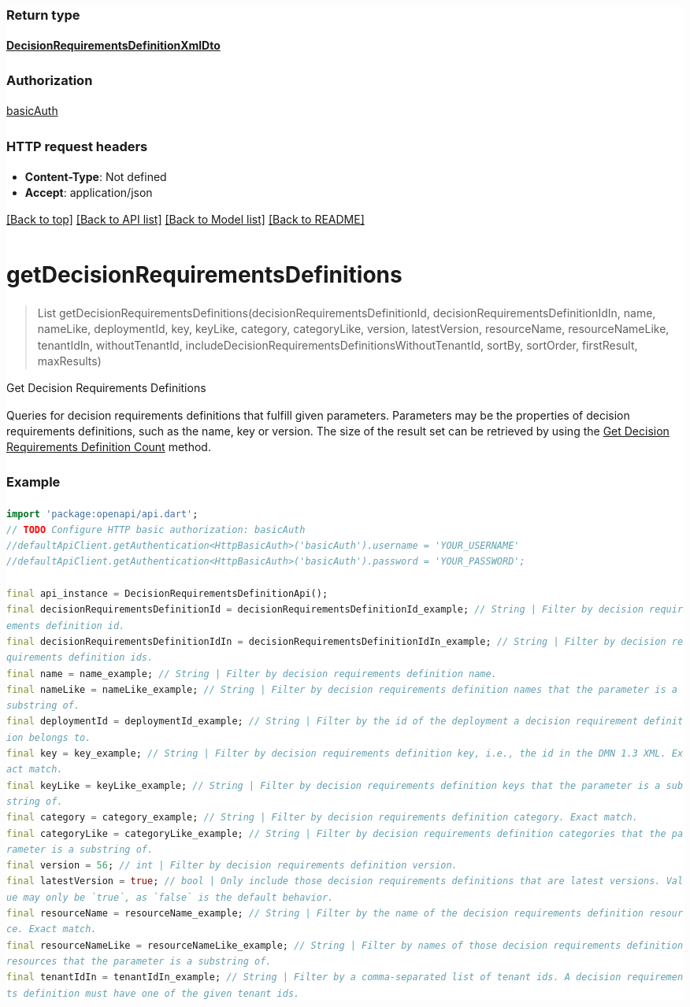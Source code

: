 ### Return type

[**DecisionRequirementsDefinitionXmlDto**](DecisionRequirementsDefinitionXmlDto.md)

### Authorization

[basicAuth](../README.md#basicAuth)

### HTTP request headers

 - **Content-Type**: Not defined
 - **Accept**: application/json

[[Back to top]](#) [[Back to API list]](../README.md#documentation-for-api-endpoints) [[Back to Model list]](../README.md#documentation-for-models) [[Back to README]](../README.md)

# **getDecisionRequirementsDefinitions**
> List<DecisionRequirementsDefinitionDto> getDecisionRequirementsDefinitions(decisionRequirementsDefinitionId, decisionRequirementsDefinitionIdIn, name, nameLike, deploymentId, key, keyLike, category, categoryLike, version, latestVersion, resourceName, resourceNameLike, tenantIdIn, withoutTenantId, includeDecisionRequirementsDefinitionsWithoutTenantId, sortBy, sortOrder, firstResult, maxResults)

Get Decision Requirements Definitions

Queries for decision requirements definitions that fulfill given parameters. Parameters may be the properties of decision requirements definitions, such as the name, key or version.  The size of the result set can be retrieved by using the [Get Decision Requirements Definition Count](https://docs.camunda.org/manual/7.20/reference/rest/decision-requirements-definition/get-query-count/) method.

### Example
```dart
import 'package:openapi/api.dart';
// TODO Configure HTTP basic authorization: basicAuth
//defaultApiClient.getAuthentication<HttpBasicAuth>('basicAuth').username = 'YOUR_USERNAME'
//defaultApiClient.getAuthentication<HttpBasicAuth>('basicAuth').password = 'YOUR_PASSWORD';

final api_instance = DecisionRequirementsDefinitionApi();
final decisionRequirementsDefinitionId = decisionRequirementsDefinitionId_example; // String | Filter by decision requirements definition id.
final decisionRequirementsDefinitionIdIn = decisionRequirementsDefinitionIdIn_example; // String | Filter by decision requirements definition ids.
final name = name_example; // String | Filter by decision requirements definition name.
final nameLike = nameLike_example; // String | Filter by decision requirements definition names that the parameter is a substring of.
final deploymentId = deploymentId_example; // String | Filter by the id of the deployment a decision requirement definition belongs to.
final key = key_example; // String | Filter by decision requirements definition key, i.e., the id in the DMN 1.3 XML. Exact match.
final keyLike = keyLike_example; // String | Filter by decision requirements definition keys that the parameter is a substring of.
final category = category_example; // String | Filter by decision requirements definition category. Exact match.
final categoryLike = categoryLike_example; // String | Filter by decision requirements definition categories that the parameter is a substring of.
final version = 56; // int | Filter by decision requirements definition version.
final latestVersion = true; // bool | Only include those decision requirements definitions that are latest versions. Value may only be `true`, as `false` is the default behavior.
final resourceName = resourceName_example; // String | Filter by the name of the decision requirements definition resource. Exact match.
final resourceNameLike = resourceNameLike_example; // String | Filter by names of those decision requirements definition resources that the parameter is a substring of.
final tenantIdIn = tenantIdIn_example; // String | Filter by a comma-separated list of tenant ids. A decision requirements definition must have one of the given tenant ids.
```